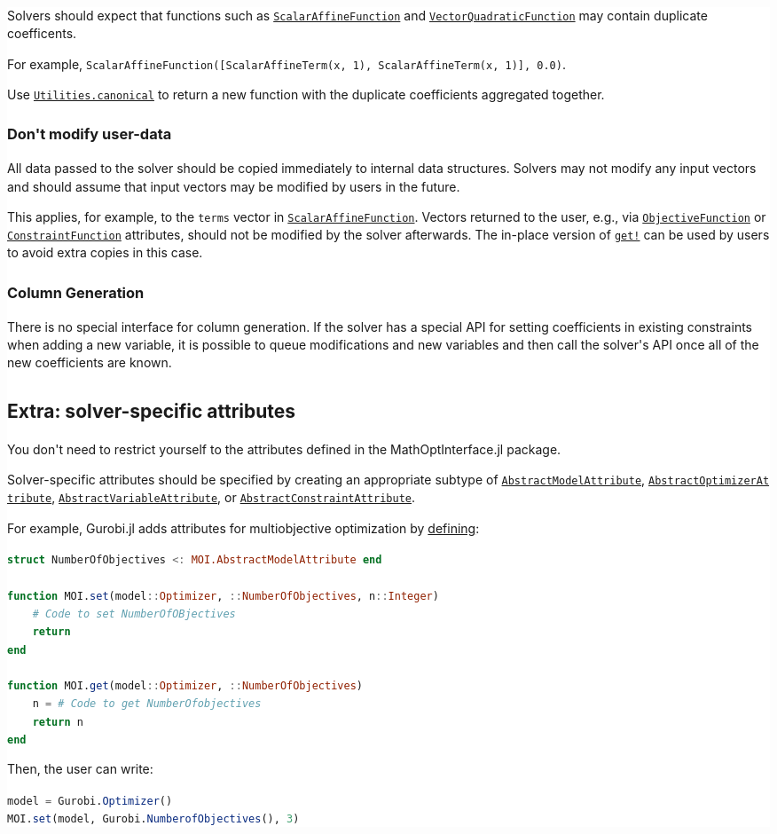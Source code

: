 Solvers should expect that functions such as [`ScalarAffineFunction`](@ref) and
[`VectorQuadraticFunction`](@ref) may contain duplicate coefficents.

For example,
`ScalarAffineFunction([ScalarAffineTerm(x, 1), ScalarAffineTerm(x, 1)], 0.0)`.

Use [`Utilities.canonical`](@ref) to return a new function with the duplicate
coefficients aggregated together.

### Don't modify user-data

All data passed to the solver should be copied immediately to internal data
structures. Solvers may not modify any input vectors and should assume that
input vectors may be modified by users in the future.

This applies, for example, to the `terms` vector in
[`ScalarAffineFunction`](@ref). Vectors returned to the user, e.g., via
[`ObjectiveFunction`](@ref) or
[`ConstraintFunction`](@ref) attributes, should not be modified by the solver
afterwards. The in-place version of [`get!`](@ref) can be used by users to avoid
extra copies in this case.

### Column Generation

There is no special interface for column generation. If the solver has a special
API for setting coefficients in existing constraints when adding a new variable,
it is possible to queue modifications and new variables and then call the
solver's API once all of the new coefficients are known.

## Extra: solver-specific attributes

You don't need to restrict yourself to the attributes defined in the
MathOptInterface.jl package.

Solver-specific attributes should be specified by creating an appropriate
subtype of [`AbstractModelAttribute`](@ref), [`AbstractOptimizerAttribute`](@ref),
[`AbstractVariableAttribute`](@ref), or [`AbstractConstraintAttribute`](@ref).

For example, Gurobi.jl adds attributes for multiobjective optimization by
[defining](https://github.com/jump-dev/Gurobi.jl/blob/d9cebe4ec05a102df8917ff2602e6c38abdac090/src/MOI_multi_objective.jl#L1-L15):
```julia
struct NumberOfObjectives <: MOI.AbstractModelAttribute end

function MOI.set(model::Optimizer, ::NumberOfObjectives, n::Integer)
    # Code to set NumberOfOBjectives
    return
end

function MOI.get(model::Optimizer, ::NumberOfObjectives)
    n = # Code to get NumberOfobjectives
    return n
end
```

Then, the user can write:
```julia
model = Gurobi.Optimizer()
MOI.set(model, Gurobi.NumberofObjectives(), 3)
```

